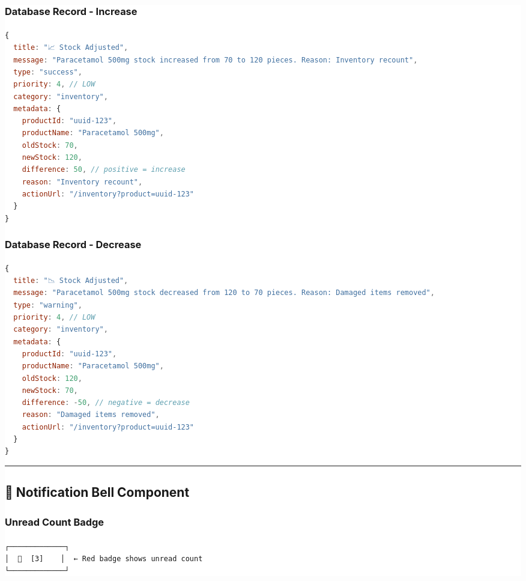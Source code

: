 ### Database Record - Increase

```javascript
{
  title: "📈 Stock Adjusted",
  message: "Paracetamol 500mg stock increased from 70 to 120 pieces. Reason: Inventory recount",
  type: "success",
  priority: 4, // LOW
  category: "inventory",
  metadata: {
    productId: "uuid-123",
    productName: "Paracetamol 500mg",
    oldStock: 70,
    newStock: 120,
    difference: 50, // positive = increase
    reason: "Inventory recount",
    actionUrl: "/inventory?product=uuid-123"
  }
}
```

### Database Record - Decrease

```javascript
{
  title: "📉 Stock Adjusted",
  message: "Paracetamol 500mg stock decreased from 120 to 70 pieces. Reason: Damaged items removed",
  type: "warning",
  priority: 4, // LOW
  category: "inventory",
  metadata: {
    productId: "uuid-123",
    productName: "Paracetamol 500mg",
    oldStock: 120,
    newStock: 70,
    difference: -50, // negative = decrease
    reason: "Damaged items removed",
    actionUrl: "/inventory?product=uuid-123"
  }
}
```

---

## 🔔 Notification Bell Component

### Unread Count Badge

```
┌─────────────┐
│  🔔  [3]    │  ← Red badge shows unread count
└─────────────┘
```

